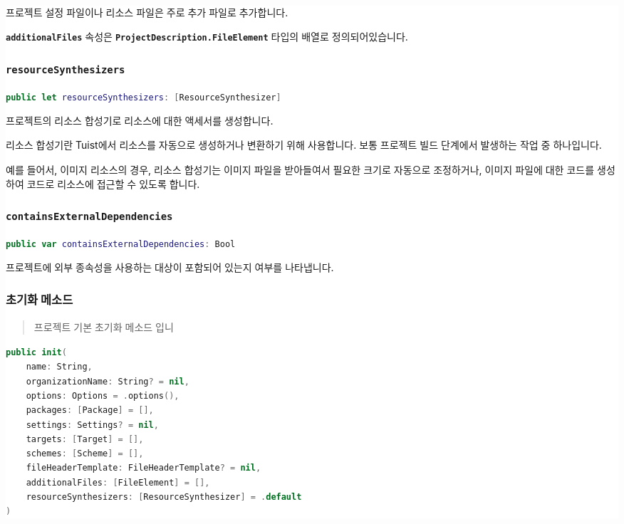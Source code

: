 프로젝트 설정 파일이나 리소스 파일은 주로 추가 파일로 추가합니다.

**`additionalFiles`** 속성은 **`ProjectDescription.FileElement`** 타입의 배열로 정의되어있습니다.

### **`resourceSynthesizers`**

```swift
public let resourceSynthesizers: [ResourceSynthesizer]
```

프로젝트의 리소스 합성기로 리소스에 대한 액세서를 생성합니다.

리소스 합성기란 Tuist에서 리소스를 자동으로 생성하거나 변환하기 위해 사용합니다. 보통 프로젝트 빌드 단계에서 발생하는 작업 중 하나입니다.

예를 들어서, 이미지 리소스의 경우, 리소스 합성기는 이미지 파일을 받아들여서 필요한 크기로 자동으로 조정하거나, 이미지 파일에 대한 코드를 생성하여 코드로 리소스에 접근할 수 있도록 합니다.

### **`containsExternalDependencies`**

```swift
public var containsExternalDependencies: Bool
```

프로젝트에 외부 종속성을 사용하는 대상이 포함되어 있는지 여부를 나타냅니다.

### 초기화 메소드

> 프로젝트 기본 초기화 메소드 입니
> 

```swift
public init(
    name: String,
    organizationName: String? = nil,
    options: Options = .options(),
    packages: [Package] = [],
    settings: Settings? = nil,
    targets: [Target] = [],
    schemes: [Scheme] = [],
    fileHeaderTemplate: FileHeaderTemplate? = nil,
    additionalFiles: [FileElement] = [],
    resourceSynthesizers: [ResourceSynthesizer] = .default
)
```
